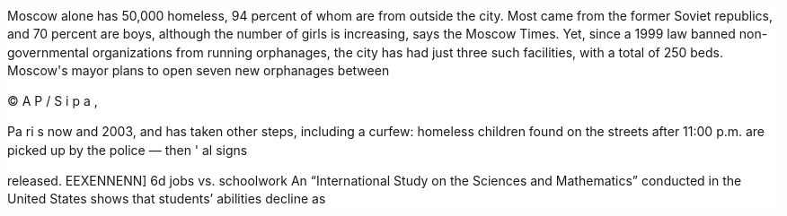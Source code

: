 Moscow alone has 
50,000 homeless, 
94 percent of whom 
are from outside the 
city. Most came 
from the former 
Soviet republics, 
and 70 percent are 
boys, although the 
number of girls is 
increasing, says the 
Moscow Times. Yet, 
since a 1999 law 
banned non- 
governmental 
organizations from 
running orphanages, 
the city has had just 
three such facilities, 
with a total of 
250 beds. Moscow's 
mayor plans to 
open seven new 
orphanages between 
  
© 
A
P
/
S
i
p
a
,
 
Pa
ri
s 
now and 2003, 
and has taken 
other steps, 
including a 
curfew: homeless 
children found on 
the streets after 
11:00 p.m. are 
picked up by the 
police — then 
' al signs 
> 
released. 
EEXENNENN] 
6d jobs vs. schoolwork 
An “International 
Study on the 
Sciences and 
Mathematics” 
conducted in the 
United States shows 
that students’ 
abilities decline as 
  